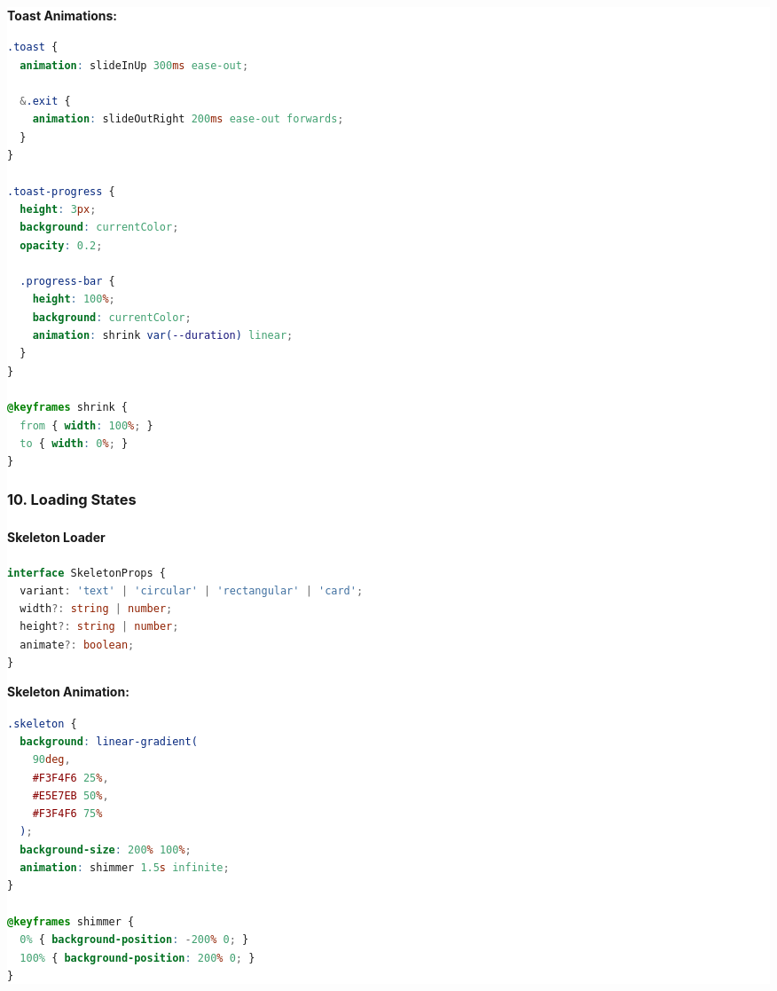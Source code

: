 **Toast Animations:**
```scss
.toast {
  animation: slideInUp 300ms ease-out;
  
  &.exit {
    animation: slideOutRight 200ms ease-out forwards;
  }
}

.toast-progress {
  height: 3px;
  background: currentColor;
  opacity: 0.2;
  
  .progress-bar {
    height: 100%;
    background: currentColor;
    animation: shrink var(--duration) linear;
  }
}

@keyframes shrink {
  from { width: 100%; }
  to { width: 0%; }
}
```

### 10. Loading States

#### Skeleton Loader
```typescript
interface SkeletonProps {
  variant: 'text' | 'circular' | 'rectangular' | 'card';
  width?: string | number;
  height?: string | number;
  animate?: boolean;
}
```

**Skeleton Animation:**
```scss
.skeleton {
  background: linear-gradient(
    90deg,
    #F3F4F6 25%,
    #E5E7EB 50%,
    #F3F4F6 75%
  );
  background-size: 200% 100%;
  animation: shimmer 1.5s infinite;
}

@keyframes shimmer {
  0% { background-position: -200% 0; }
  100% { background-position: 200% 0; }
}
```
